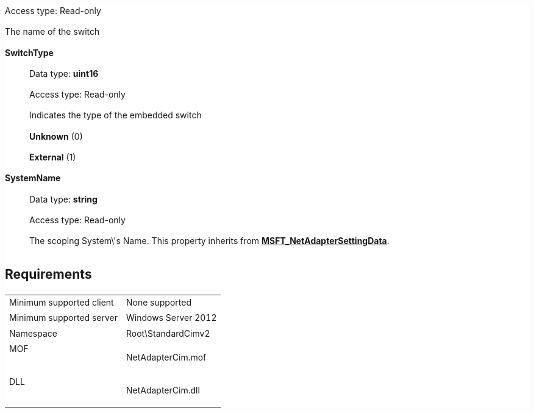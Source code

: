 Access type: Read-only
</dt> </dl>

The name of the switch

</dd> <dt>

**SwitchType**
</dt> <dd> <dl> <dt>

Data type: **uint16**
</dt> <dt>

Access type: Read-only
</dt> </dl>

Indicates the type of the embedded switch

<dl> <dt>

<span id="Unknown"></span><span id="unknown"></span><span id="UNKNOWN"></span>**Unknown** (0)
</dt> <dt>

<span id="External"></span><span id="external"></span><span id="EXTERNAL"></span>**External** (1)
</dt> </dl>

</dd> <dt>

**SystemName**
</dt> <dd> <dl> <dt>

Data type: **string**
</dt> <dt>

Access type: Read-only
</dt> </dl>

The scoping System\\'s Name. This property inherits from [**MSFT\_NetAdapterSettingData**](msft-netadaptersettingdata.md).

</dd> </dl>

## Requirements



|                                     |                                                                                              |
|-------------------------------------|----------------------------------------------------------------------------------------------|
| Minimum supported client<br/> | None supported<br/>                                                                    |
| Minimum supported server<br/> | Windows Server 2012<br/>                                                               |
| Namespace<br/>                | Root\\StandardCimv2<br/>                                                               |
| MOF<br/>                      | <dl> <dt>NetAdapterCim.mof</dt> </dl> |
| DLL<br/>                      | <dl> <dt>NetAdapterCim.dll</dt> </dl> |



 

